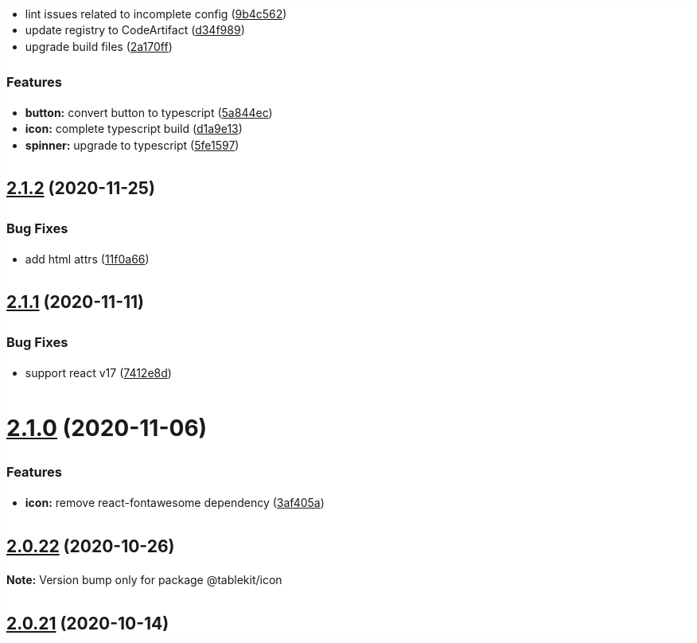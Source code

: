- lint issues related to incomplete config ([9b4c562](https://gitlab.com/tablecheck/frontend/tablekit/commit/9b4c5625dbc04ea2e7dd8f2c853c818a59bd1d20))
- update registry to CodeArtifact ([d34f989](https://gitlab.com/tablecheck/frontend/tablekit/commit/d34f989cedded40c7b2ff44d1421614c935c069d))
- upgrade build files ([2a170ff](https://gitlab.com/tablecheck/frontend/tablekit/commit/2a170ffd00fb11b482de5be526e336f75e5ef4b8))

### Features

- **button:** convert button to typescript ([5a844ec](https://gitlab.com/tablecheck/frontend/tablekit/commit/5a844ec578ee4e0b0fdf0f302c5af2587a6b39ed))
- **icon:** complete typescript build ([d1a9e13](https://gitlab.com/tablecheck/frontend/tablekit/commit/d1a9e13d6b249c8d4ff335ae0a63c59ba13e638e))
- **spinner:** upgrade to typescript ([5fe1597](https://gitlab.com/tablecheck/frontend/tablekit/commit/5fe159736ac1237092104d81c15d45f8775bfef2))

## [2.1.2](https://gitlab.com/tablecheck/frontend/tablekit/compare/@tablekit/icon@2.1.1...@tablekit/icon@2.1.2) (2020-11-25)

### Bug Fixes

- add html attrs ([11f0a66](https://gitlab.com/tablecheck/frontend/tablekit/commit/11f0a666d6343d9ec413b0a07b63ce220f9afe43))

## [2.1.1](https://gitlab.com/tablecheck/frontend/tablekit/compare/@tablekit/icon@2.1.0...@tablekit/icon@2.1.1) (2020-11-11)

### Bug Fixes

- support react v17 ([7412e8d](https://gitlab.com/tablecheck/frontend/tablekit/commit/7412e8df9786a9d03b3294d3711d619e1ae0cc0c))

# [2.1.0](https://gitlab.com/tablecheck/frontend/tablekit/compare/@tablekit/icon@2.0.22...@tablekit/icon@2.1.0) (2020-11-06)

### Features

- **icon:** remove react-fontawesome dependency ([3af405a](https://gitlab.com/tablecheck/frontend/tablekit/commit/3af405a3204f7fc1ca3c8ca9d0c6cf1aa42dfa2e))

## [2.0.22](https://gitlab.com/tablecheck/frontend/tablekit/compare/@tablekit/icon@2.0.21...@tablekit/icon@2.0.22) (2020-10-26)

**Note:** Version bump only for package @tablekit/icon

## [2.0.21](https://gitlab.com/tablecheck/frontend/tablekit/compare/@tablekit/icon@2.0.20...@tablekit/icon@2.0.21) (2020-10-14)
